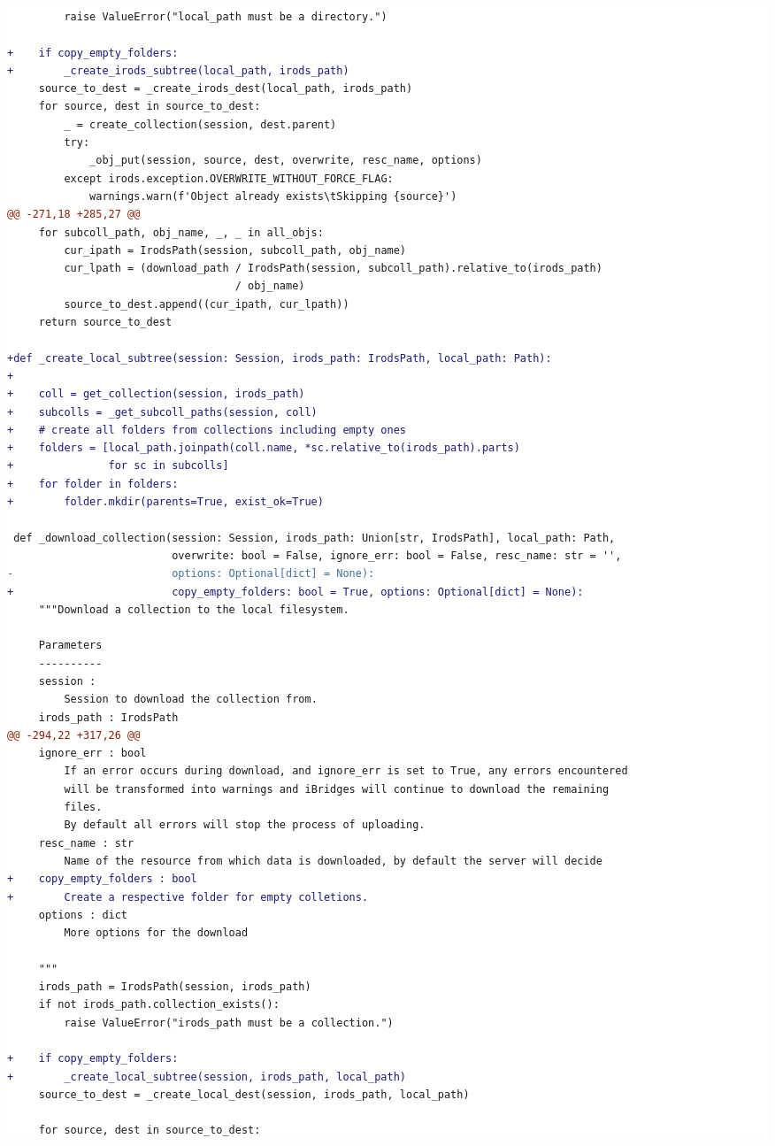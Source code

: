 ```diff
         raise ValueError("local_path must be a directory.")
 
+    if copy_empty_folders:
+        _create_irods_subtree(local_path, irods_path)
     source_to_dest = _create_irods_dest(local_path, irods_path)
     for source, dest in source_to_dest:
         _ = create_collection(session, dest.parent)
         try:
             _obj_put(session, source, dest, overwrite, resc_name, options)
         except irods.exception.OVERWRITE_WITHOUT_FORCE_FLAG:
             warnings.warn(f'Object already exists\tSkipping {source}')
@@ -271,18 +285,27 @@
     for subcoll_path, obj_name, _, _ in all_objs:
         cur_ipath = IrodsPath(session, subcoll_path, obj_name)
         cur_lpath = (download_path / IrodsPath(session, subcoll_path).relative_to(irods_path)
                                    / obj_name)
         source_to_dest.append((cur_ipath, cur_lpath))
     return source_to_dest
 
+def _create_local_subtree(session: Session, irods_path: IrodsPath, local_path: Path):
+
+    coll = get_collection(session, irods_path)
+    subcolls = _get_subcoll_paths(session, coll)
+    # create all folders from collections including empty ones
+    folders = [local_path.joinpath(coll.name, *sc.relative_to(irods_path).parts)
+               for sc in subcolls]
+    for folder in folders:
+        folder.mkdir(parents=True, exist_ok=True)
 
 def _download_collection(session: Session, irods_path: Union[str, IrodsPath], local_path: Path,
                          overwrite: bool = False, ignore_err: bool = False, resc_name: str = '',
-                         options: Optional[dict] = None):
+                         copy_empty_folders: bool = True, options: Optional[dict] = None):
     """Download a collection to the local filesystem.
 
     Parameters
     ----------
     session :
         Session to download the collection from.
     irods_path : IrodsPath
@@ -294,22 +317,26 @@
     ignore_err : bool
         If an error occurs during download, and ignore_err is set to True, any errors encountered
         will be transformed into warnings and iBridges will continue to download the remaining
         files.
         By default all errors will stop the process of uploading.
     resc_name : str
         Name of the resource from which data is downloaded, by default the server will decide
+    copy_empty_folders : bool 
+        Create a respective folder for empty colletions.
     options : dict
         More options for the download
 
     """
     irods_path = IrodsPath(session, irods_path)
     if not irods_path.collection_exists():
         raise ValueError("irods_path must be a collection.")
 
+    if copy_empty_folders:
+        _create_local_subtree(session, irods_path, local_path)
     source_to_dest = _create_local_dest(session, irods_path, local_path)
 
     for source, dest in source_to_dest:
```